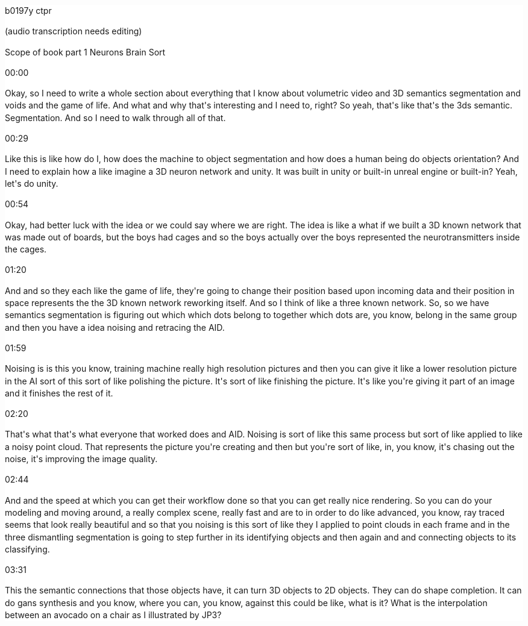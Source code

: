 b0197y ctpr

(audio transcription needs editing)

Scope of book part 1 Neurons Brain Sort

00:00

Okay, so I need to write a whole section about everything that I know about volumetric video and 3D semantics segmentation and voids and the game of life. And what and why that's interesting and I need to, right? So yeah, that's like that's the 3ds semantic. Segmentation. And so I need to walk through all of that.

00:29

Like this is like how do I, how does the machine to object segmentation and how does a human being do objects orientation? And I need to explain how a like imagine a 3D neuron network and unity. It was built in unity or built-in unreal engine or built-in? Yeah, let's do unity.

00:54

Okay, had better luck with the idea or we could say where we are right. The idea is like a what if we built a 3D known network that was made out of boards, but the boys had cages and so the boys actually over the boys represented the neurotransmitters inside the cages.

01:20

And and so they each like the game of life, they're going to change their position based upon incoming data and their position in space represents the the 3D known network reworking itself. And so I think of like a three known network. So, so we have semantics segmentation is figuring out which which dots belong to together which dots are, you know, belong in the same group and then you have a idea noising and retracing the AID.

01:59

Noising is is this you know, training machine really high resolution pictures and then you can give it like a lower resolution picture in the AI sort of this sort of like polishing the picture. It's sort of like finishing the picture. It's like you're giving it part of an image and it finishes the rest of it.

02:20

That's what that's what everyone that worked does and AID. Noising is sort of like this same process but sort of like applied to like a noisy point cloud. That represents the picture you're creating and then but you're sort of like, in, you know, it's chasing out the noise, it's improving the image quality.

02:44

And and the speed at which you can get their workflow done so that you can get really nice rendering. So you can do your modeling and moving around, a really complex scene, really fast and are to in order to do like advanced, you know, ray traced seems that look really beautiful and so that you noising is this sort of like they I applied to point clouds in each frame and in the three dismantling segmentation is going to step further in its identifying objects and then again and and connecting objects to its classifying.

03:31

This the semantic connections that those objects have, it can turn 3D objects to 2D objects. They can do shape completion. It can do gans synthesis and you know, where you can, you know, against this could be like, what is it? What is the interpolation between an avocado on a chair as I illustrated by JP3?
